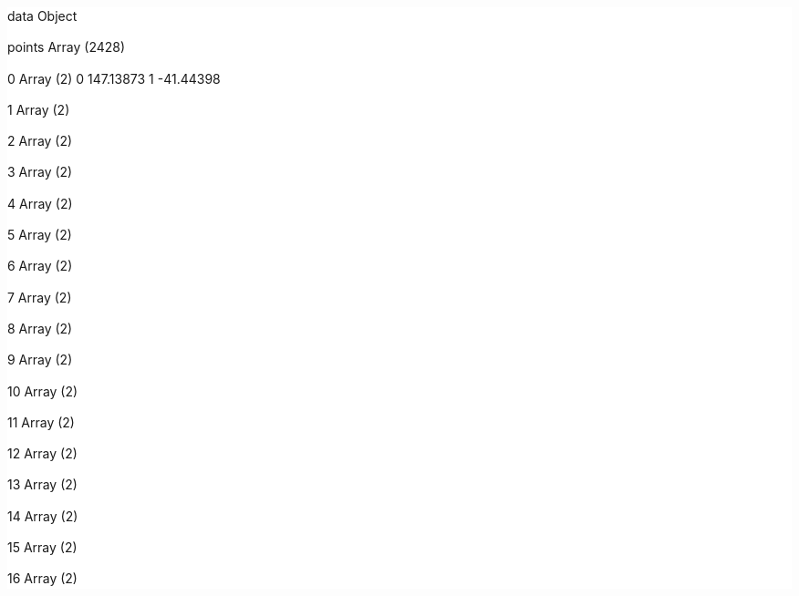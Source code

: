 data
Object

points
Array (2428)

0
Array (2)
0
147.13873
1
-41.44398

1
Array (2)

2
Array (2)

3
Array (2)

4
Array (2)

5
Array (2)

6
Array (2)

7
Array (2)

8
Array (2)

9
Array (2)

10
Array (2)

11
Array (2)

12
Array (2)

13
Array (2)

14
Array (2)

15
Array (2)

16
Array (2)
